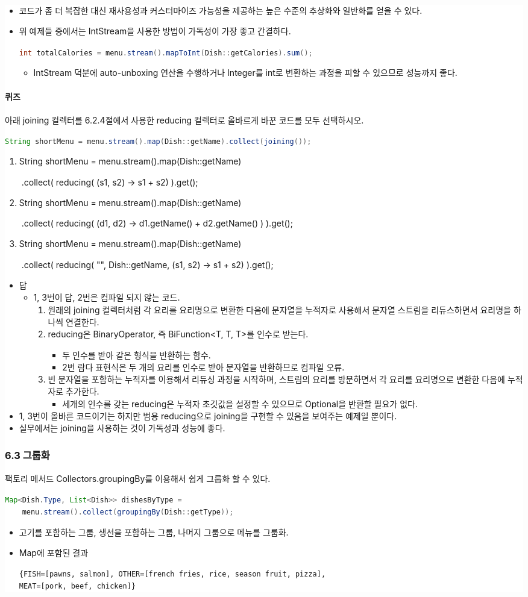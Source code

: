 * 코드가 좀 더 복잡한 대신 재사용성과 커스터마이즈 가능성을 제공하는 높은 수준의 추상화와 일반화를 얻을 수 있다.

* 위 예제들 중에서는 IntStream을 사용한 방법이 가독성이 가장 좋고 간결하다.

  ```java
  int totalCalories = menu.stream().mapToInt(Dish::getCalories).sum();
  ```

  * IntStream 덕분에 auto-unboxing 연산을 수행하거나 Integer를 int로 변환하는 과정을 피할 수 있으므로 성능까지 좋다.



#### 퀴즈

아래 joining 컬렉터를 6.2.4절에서 사용한 reducing 컬렉터로 올바르게 바꾼 코드를 모두 선택하시오.

```java
String shortMenu = menu.stream().map(Dish::getName).collect(joining());
```

1. String shortMenu = menu.stream().map(Dish::getName)

   ​	.collect( reducing( (s1, s2) -> s1 + s2) ).get();

2. String shortMenu = menu.stream().map(Dish::getName)

   ​	.collect( reducing( (d1, d2) -> d1.getName() + d2.getName() ) ).get();

3. String shortMenu = menu.stream().map(Dish::getName)

   ​	.collect( reducing( "", Dish::getName, (s1, s2) -> s1 + s2) ).get();



* 답
  * 1, 3번이 답, 2번은 컴파일 되지 않는 코드.
    1. 원래의 joining 컬렉터처럼 각 요리를 요리명으로 변환한 다음에 문자열을 누적자로 사용해서 문자열 스트림을 리듀스하면서 요리명을 하나씩 연결한다.
    2. reducing은 BinaryOperator<T>, 즉 BiFunction<T, T, T>를 인수로 받는다.
       * 두 인수를 받아 같은 형식을 반환하는 함수.
       * 2번 람다 표현식은 두 개의 요리를 인수로 받아 문자열을 반환하므로 컴파일 오류.
    3. 빈 문자열을 포함하는 누적자를 이용해서 리듀싱 과정을 시작하며, 스트림의 요리를 방문하면서 각 요리를 요리명으로 변환한 다음에 누적자로 추가한다.
       * 세개의 인수를 갖는 reducing은 누적자 초깃값을 설정할 수 있으므로 Optional을 반환할 필요가 없다.
* 1, 3번이 올바른 코드이기는 하지만 범용 reducing으로 joining을 구현할 수 있음을 보여주는 예제일 뿐이다.
* 실무에서는 joining을 사용하는 것이 가독성과 성능에 좋다.



### 6.3 그룹화

팩토리 메서드 Collectors.groupingBy를 이용해서 쉽게 그룹화 할 수 있다.

```java
Map<Dish.Type, List<Dish>> dishesByType =
	menu.stream().collect(groupingBy(Dish::getType));
```

* 고기를 포함하는 그룹, 생선을 포함하는 그룹, 나머지 그룹으로 메뉴를 그룹화.

* Map에 포함된 결과

  ```
  {FISH=[pawns, salmon], OTHER=[french fries, rice, season fruit, pizza],
  MEAT=[pork, beef, chicken]}
  ```
